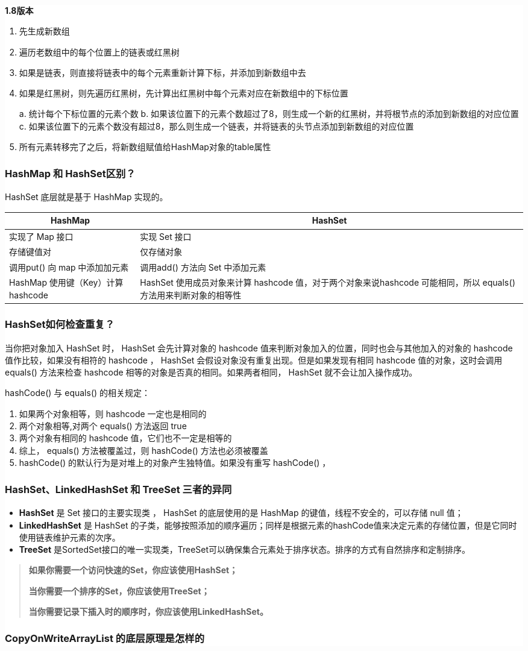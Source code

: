 **1.8版本**

1. 先生成新数组
2. 遍历老数组中的每个位置上的链表或红黑树
3. 如果是链表，则直接将链表中的每个元素重新计算下标，并添加到新数组中去
4. 如果是红黑树，则先遍历红黑树，先计算出红黑树中每个元素对应在新数组中的下标位置

   a. 统计每个下标位置的元素个数
   b. 如果该位置下的元素个数超过了8，则生成一个新的红黑树，并将根节点的添加到新数组的对应位置
   c. 如果该位置下的元素个数没有超过8，那么则生成一个链表，并将链表的头节点添加到新数组的对应位置
5. 所有元素转移完了之后，将新数组赋值给HashMap对象的table属性

### HashMap 和 HashSet区别？

HashSet  底层就是基于 HashMap  实现的。


| HashMap                            | HashSet                                                                                                             |
| ---------------------------------- | ------------------------------------------------------------------------------------------------------------------- |
| 实现了 Map  接口                   | 实现 Set  接口                                                                                                      |
| 存储键值对                         | 仅存储对象                                                                                                          |
| 调用put() 向 map 中添加加元素      | 调用add() 方法向 Set  中添加元素                                                                                    |
| HashMap  使用键（Key）计算hashcode | HashSet  使用成员对象来计算 hashcode  值，对于两个对象来说hashcode 可能相同，所以 equals() 方法用来判断对象的相等性 |

### HashSet如何检查重复？

当你把对象加入 HashSet 时， HashSet  会先计算对象的 hashcode 值来判断对象加入的位置，同时也会与其他加入的对象的 hashcode  值作比较，如果没有相符的 hashcode ， HashSet  会假设对象没有重复出现。但是如果发现有相同 hashcode  值的对象，这时会调用 equals() 方法来检查 hashcode  相等的对象是否真的相同。如果两者相同， HashSet  就不会让加入操作成功。

hashCode() 与 equals()  的相关规定：

1. 如果两个对象相等，则 hashcode  一定也是相同的
2. 两个对象相等,对两个 equals()  方法返回 true
3. 两个对象有相同的 hashcode  值，它们也不一定是相等的
4. 综上， equals()  方法被覆盖过，则 hashCode()  方法也必须被覆盖
5. hashCode() 的默认行为是对堆上的对象产生独特值。如果没有重写 hashCode() ，

### HashSet、LinkedHashSet 和 TreeSet 三者的异同

- **HashSet**  是 Set  接口的主要实现类 ， HashSet  的底层使用的是 HashMap 的键值，线程不安全的，可以存储 null 值；
- **LinkedHashSet**  是 HashSet  的子类，能够按照添加的顺序遍历；同样是根据元素的hashCode值来决定元素的存储位置，但是它同时使用链表维护元素的次序。
- **TreeSet**  是SortedSet接口的唯一实现类，TreeSet可以确保集合元素处于排序状态。排序的方式有自然排序和定制排序。

> **如果你需要一个访问快速的Set，你应该使用HashSet；**
>
> **当你需要一个排序的Set，你应该使用TreeSet；**
>
> **当你需要记录下插入时的顺序时，你应该使用LinkedHashSet。**

### CopyOnWriteArrayList 的底层原理是怎样的
